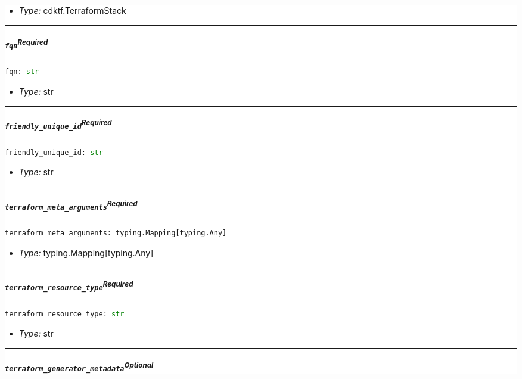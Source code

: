 - *Type:* cdktf.TerraformStack

---

##### `fqn`<sup>Required</sup> <a name="fqn" id="@cdktf/provider-cloudflare.dataCloudflareMagicTransitSiteAcl.DataCloudflareMagicTransitSiteAcl.property.fqn"></a>

```python
fqn: str
```

- *Type:* str

---

##### `friendly_unique_id`<sup>Required</sup> <a name="friendly_unique_id" id="@cdktf/provider-cloudflare.dataCloudflareMagicTransitSiteAcl.DataCloudflareMagicTransitSiteAcl.property.friendlyUniqueId"></a>

```python
friendly_unique_id: str
```

- *Type:* str

---

##### `terraform_meta_arguments`<sup>Required</sup> <a name="terraform_meta_arguments" id="@cdktf/provider-cloudflare.dataCloudflareMagicTransitSiteAcl.DataCloudflareMagicTransitSiteAcl.property.terraformMetaArguments"></a>

```python
terraform_meta_arguments: typing.Mapping[typing.Any]
```

- *Type:* typing.Mapping[typing.Any]

---

##### `terraform_resource_type`<sup>Required</sup> <a name="terraform_resource_type" id="@cdktf/provider-cloudflare.dataCloudflareMagicTransitSiteAcl.DataCloudflareMagicTransitSiteAcl.property.terraformResourceType"></a>

```python
terraform_resource_type: str
```

- *Type:* str

---

##### `terraform_generator_metadata`<sup>Optional</sup> <a name="terraform_generator_metadata" id="@cdktf/provider-cloudflare.dataCloudflareMagicTransitSiteAcl.DataCloudflareMagicTransitSiteAcl.property.terraformGeneratorMetadata"></a>
